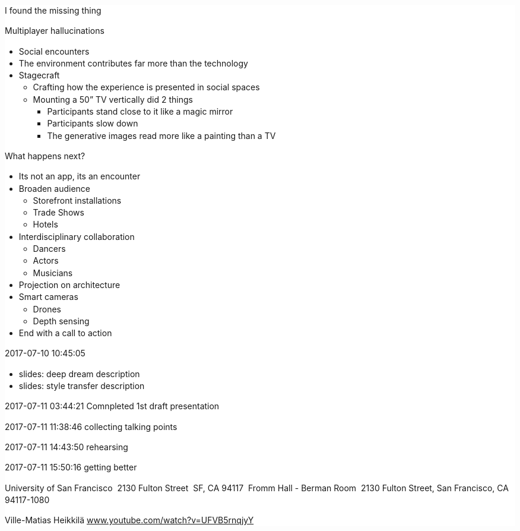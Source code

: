 I found the missing thing

Multiplayer hallucinations
- Social encounters 
- The environment contributes far more than the technology
- Stagecraft
    - Crafting how the experience is presented in social spaces
    - Mounting a 50” TV vertically did 2 things
        - Participants stand close to it like a magic mirror
        - Participants slow down
        - The generative images read more like a painting than a TV

What happens next?
- Its not an app, its an encounter
- Broaden audience 
    - Storefront installations
    - Trade Shows
    - Hotels
- Interdisciplinary collaboration
    - Dancers
    - Actors
    - Musicians
- Projection on architecture
- Smart cameras
    - Drones
    - Depth sensing
- End with a call to action


2017-07-10 10:45:05
- slides: deep dream description
- slides: style transfer description


2017-07-11 03:44:21
Comnpleted 1st draft presentation


2017-07-11 11:38:46
collecting talking points


2017-07-11 14:43:50
rehearsing


2017-07-11 15:50:16
getting better

University of San Francisco 
2130 Fulton Street 
SF, CA 94117 
Fromm Hall - Berman Room 
2130 Fulton Street, San Francisco, CA 94117-1080 


Ville-Matias Heikkilä
www.youtube.com/watch?v=UFVB5rnqjyY
